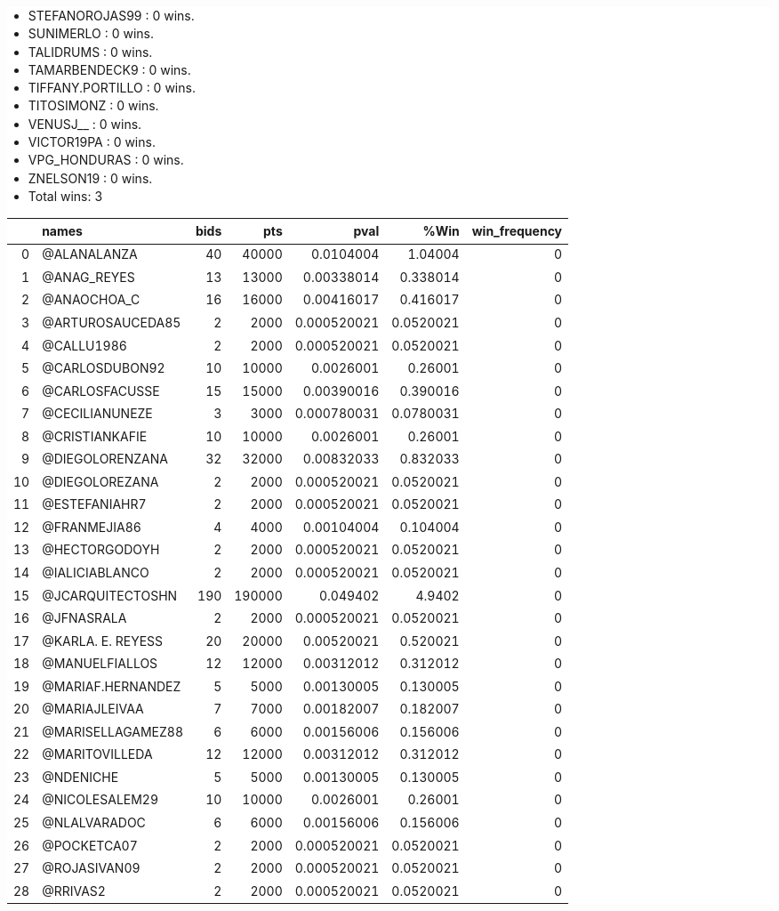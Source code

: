 * STEFANOROJAS99 : 0 wins.
* SUNIMERLO : 0 wins.
* TALIDRUMS : 0 wins.
* TAMARBENDECK9 : 0 wins.
* TIFFANY.PORTILLO : 0 wins.
* TITOSIMONZ : 0 wins.
* VENUSJ__ : 0 wins.
* VICTOR19PA : 0 wins.
* VPG_HONDURAS : 0 wins.
* ZNELSON19 : 0 wins.
* Total wins: 3

|     | names                 |   bids |    pts |        pval |       %Win |   win_frequency |
|----:|:----------------------|-------:|-------:|------------:|-----------:|----------------:|
|   0 | @ALANALANZA           |     40 |  40000 | 0.0104004   |  1.04004   |               0 |
|   1 | @ANAG_REYES           |     13 |  13000 | 0.00338014  |  0.338014  |               0 |
|   2 | @ANAOCHOA_C           |     16 |  16000 | 0.00416017  |  0.416017  |               0 |
|   3 | @ARTUROSAUCEDA85      |      2 |   2000 | 0.000520021 |  0.0520021 |               0 |
|   4 | @CALLU1986            |      2 |   2000 | 0.000520021 |  0.0520021 |               0 |
|   5 | @CARLOSDUBON92        |     10 |  10000 | 0.0026001   |  0.26001   |               0 |
|   6 | @CARLOSFACUSSE        |     15 |  15000 | 0.00390016  |  0.390016  |               0 |
|   7 | @CECILIANUNEZE        |      3 |   3000 | 0.000780031 |  0.0780031 |               0 |
|   8 | @CRISTIANKAFIE        |     10 |  10000 | 0.0026001   |  0.26001   |               0 |
|   9 | @DIEGOLORENZANA       |     32 |  32000 | 0.00832033  |  0.832033  |               0 |
|  10 | @DIEGOLOREZANA        |      2 |   2000 | 0.000520021 |  0.0520021 |               0 |
|  11 | @ESTEFANIAHR7         |      2 |   2000 | 0.000520021 |  0.0520021 |               0 |
|  12 | @FRANMEJIA86          |      4 |   4000 | 0.00104004  |  0.104004  |               0 |
|  13 | @HECTORGODOYH         |      2 |   2000 | 0.000520021 |  0.0520021 |               0 |
|  14 | @IALICIABLANCO        |      2 |   2000 | 0.000520021 |  0.0520021 |               0 |
|  15 | @JCARQUITECTOSHN      |    190 | 190000 | 0.049402    |  4.9402    |               0 |
|  16 | @JFNASRALA            |      2 |   2000 | 0.000520021 |  0.0520021 |               0 |
|  17 | @KARLA. E. REYESS     |     20 |  20000 | 0.00520021  |  0.520021  |               0 |
|  18 | @MANUELFIALLOS        |     12 |  12000 | 0.00312012  |  0.312012  |               0 |
|  19 | @MARIAF.HERNANDEZ     |      5 |   5000 | 0.00130005  |  0.130005  |               0 |
|  20 | @MARIAJLEIVAA         |      7 |   7000 | 0.00182007  |  0.182007  |               0 |
|  21 | @MARISELLAGAMEZ88     |      6 |   6000 | 0.00156006  |  0.156006  |               0 |
|  22 | @MARITOVILLEDA        |     12 |  12000 | 0.00312012  |  0.312012  |               0 |
|  23 | @NDENICHE             |      5 |   5000 | 0.00130005  |  0.130005  |               0 |
|  24 | @NICOLESALEM29        |     10 |  10000 | 0.0026001   |  0.26001   |               0 |
|  25 | @NLALVARADOC          |      6 |   6000 | 0.00156006  |  0.156006  |               0 |
|  26 | @POCKETCA07           |      2 |   2000 | 0.000520021 |  0.0520021 |               0 |
|  27 | @ROJASIVAN09          |      2 |   2000 | 0.000520021 |  0.0520021 |               0 |
|  28 | @RRIVAS2              |      2 |   2000 | 0.000520021 |  0.0520021 |               0 |